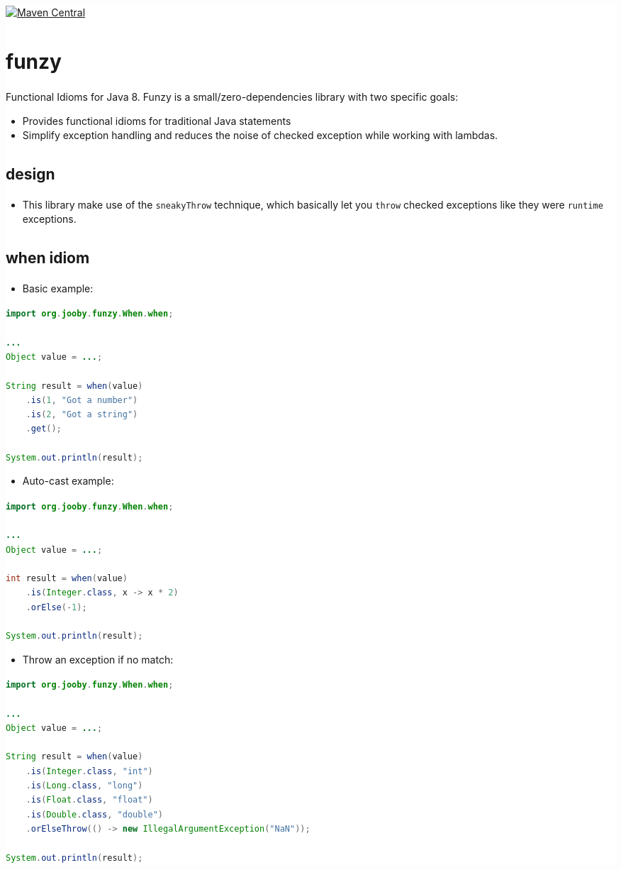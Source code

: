 [![Maven Central](https://maven-badges.herokuapp.com/maven-central/org.jooby/funzy/badge.svg)](https://maven-badges.herokuapp.com/maven-central/org.jooby/funzy)
# funzy
Functional Idioms for Java 8. Funzy is a small/zero-dependencies library with two specific goals:

- Provides functional idioms for traditional Java statements
- Simplify exception handling and reduces the noise of checked exception while working with lambdas.

## design

- This library make use of the `sneakyThrow` technique, which basically let you `throw` checked exceptions like they were `runtime` exceptions.

## when idiom

* Basic example:

```java
import org.jooby.funzy.When.when;

...
Object value = ...;

String result = when(value)
    .is(1, "Got a number")
    .is(2, "Got a string")
    .get();

System.out.println(result);
```

* Auto-cast example:

```java
import org.jooby.funzy.When.when;

...
Object value = ...;

int result = when(value)
    .is(Integer.class, x -> x * 2)
    .orElse(-1);

System.out.println(result);
```

* Throw an exception if no match:

```java
import org.jooby.funzy.When.when;

...
Object value = ...;

String result = when(value)
    .is(Integer.class, "int")
    .is(Long.class, "long")
    .is(Float.class, "float")
    .is(Double.class, "double")
    .orElseThrow(() -> new IllegalArgumentException("NaN"));

System.out.println(result);
```
